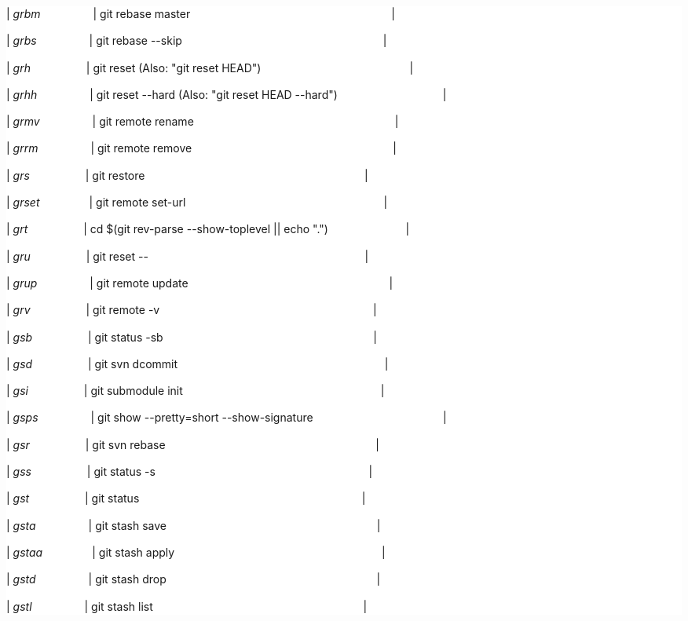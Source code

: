 | _grbm_                 | git rebase master                                                                 |

| _grbs_                 | git rebase --skip                                                                 |

| _grh_                  | git reset (Also: "git reset HEAD")                                                |

| _grhh_                 | git reset --hard (Also: "git reset HEAD --hard")                                  |

| _grmv_                 | git remote rename                                                                 |

| _grrm_                 | git remote remove                                                                 |

| _grs_                  | git restore                                                                       |

| _grset_                | git remote set-url                                                                |

| _grt_                  | cd $(git rev-parse --show-toplevel &#124;&#124; echo ".")                         |

| _gru_                  | git reset --                                                                      |

| _grup_                 | git remote update                                                                 |

| _grv_                  | git remote -v                                                                     |

| _gsb_                  | git status -sb                                                                    |

| _gsd_                  | git svn dcommit                                                                   |

| _gsi_                  | git submodule init                                                                |

| _gsps_                 | git show --pretty=short --show-signature                                          |

| _gsr_                  | git svn rebase                                                                    |

| _gss_                  | git status -s                                                                     |

| _gst_                  | git status                                                                        |

| _gsta_                 | git stash save                                                                    |

| _gstaa_                | git stash apply                                                                   |

| _gstd_                 | git stash drop                                                                    |

| _gstl_                 | git stash list                                                                    |
